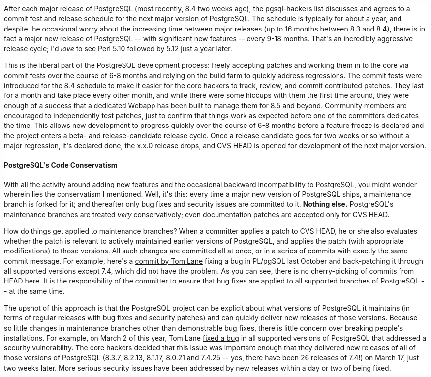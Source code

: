 After each major release of PostgreSQL (most recently, [8.4 two weeks ago]), the
pgsql-hackers list [discusses] and [agrees to] a commit fest and release
schedule for the next major version of PostgreSQL. The schedule is typically for
about a year, and despite the [occasional worry] about the increasing time
between major releases (up to 16 months between 8.3 and 8.4), there is in fact a
major new release of PostgreSQL -- with [significant new features] -- every 9-18
months. That's an incredibly aggressive release cycle; I'd *love* to see Perl
5.10 followed by 5.12 just a year later.

This is the liberal part of the PostgreSQL development process: freely accepting
patches and working them in to the core via commit fests over the course of 6-8
months and relying on the [build farm] to quickly address regressions. The
commit fests were introduced for the 8.4 schedule to make it easier for the core
hackers to track, review, and commit contributed patches. They last for a month
and take place every other month, and while there were some hiccups with them
the first time around, they were enough of a success that a [dedicated Webapp]
has been built to manage them for 8.5 and beyond. Community members are
[encouraged to independently test patches], just to confirm that things work as
expected before one of the committers dedicates the time. This allows new
development to progress quickly over the course of 6-8 months before a feature
freeze is declared and the project enters a beta- and release-candidate release
cycle. Once a release candidate goes for two weeks or so without a major
regression, it's declared done, the x.x.0 release drops, and CVS HEAD is [opened
for development] of the next major version.

#### PostgreSQL's Code Conservatism

With all the activity around adding new features and the occasional backward
incompatibility to PostgreSQL, you might wonder wherein lies the conservatism I
mentioned. Well, it's this: every time a major new version of PostgreSQL ships,
a maintenance branch is forked for it; and thereafter only bug fixes and
security issues are committed to it. **Nothing else.** PostgreSQL's maintenance
branches are treated *very* conservatively; even documentation patches are
accepted only for CVS HEAD.

How do things get applied to maintenance branches? When a committer applies a
patch to CVS HEAD, he or she also evaluates whether the patch is relevant to
actively maintained earlier versions of PostgreSQL, and applies the patch (with
appropriate modifications) to those versions. All such changes are committed all
at once, or in a series of commits with exactly the same commit message. For
example, here's a [commit by Tom Lane] fixing a bug in PL/pgSQL last October and
back-patching it through all supported versions except 7.4, which did not have
the problem. As you can see, there is no cherry-picking of commits from HEAD
here. It is the responsibility of the committer to ensure that bug fixes are
applied to all supported branches of PostgreSQL -- at the same time.

The upshot of this approach is that the PostgreSQL project can be explicit about
what versions of PostgreSQL it maintains (in terms of regular releases with bug
fixes and security patches) and can quickly deliver new releases of those
versions. Because so little changes in maintenance branches other than
demonstrable bug fixes, there is little concern over breaking people's
installations. For example, on March 2 of this year, Tom Lane [fixed a bug] in
all supported versions of PostgreSQL that addressed a [security vulnerability].
The core hackers decided that this issue was important enough that they
[delivered new releases] of all of those versions of PostgreSQL (8.3.7, 8.2.13,
8.1.17, 8.0.21 and 7.4.25 -- yes, there have been 26 releases of 7.4!) on March
17, just two weeks later. More serious security issues have been addressed by
new releases within a day or two of being fixed.


  [new blog]: http://modernperlbooks.com/mt/index.html "Modern Perl Books"
  [Rafael Garcia-Suarez]: http://consttype.blogspot.com/2009/07/time-based-releases-in-open-source.html
  [chromatic]: http://www.modernperlbooks.com/mt/2009/06/what-does-stable-mean.html
  [PostgreSQL RDBMS]: https://www.postgresql.org/
  [how the PostgreSQL project works]: http://wiki.postgresql.org/wiki/Image:How_the_PostgreSQL_Project_Works.pdf
  [benevolent dictator]: http://www.wired.com/wired/archive/11.11/linus.html
  [Pumpking]: http://www.perlfoundation.org/perl5/index.cgi?pumpking
  [7-member core team]: https://www.postgresql.org/community/contributors/
  [pgsql-hackers]: http://archives.postgresql.org/pgsql-hackers/
  [perl5-porters]: http://www.nntp.perl.org/group/perl.perl5.porters/
  [8.4 two weeks ago]: https://www.postgresql.org/about/news.1108
  [discusses]: http://archives.postgresql.org/pgsql-hackers/2009-06/msg01484.php
  [agrees to]: http://archives.postgresql.org/pgsql-hackers/2009-06/msg01542.php
  [occasional worry]: http://archives.postgresql.org/pgsql-hackers/2009-07/msg00020.php
  [significant new features]: https://www.postgresql.org/about/press/features84.html
  [build farm]: http://buildfarm.postgresql.org/cgi-bin/show_status.pl
  [dedicated Webapp]: http://commitfest.postgresql.org/ "PostgreSQL CommitFest"
  [encouraged to independently test patches]: http://wiki.postgresql.org/wiki/RRReviewers
  [opened for development]: http://archives.postgresql.org/pgsql-hackers/2009-07/msg00083.php
  [commit by Tom Lane]: http://archives.postgresql.org/pgsql-committers/2008-10/msg00079.php
  [fixed a bug]: http://archives.postgresql.org/pgsql-committers/2009-03/msg00008.php
  [security vulnerability]: http://cve.mitre.org/cgi-bin/cvename.cgi?name=CVE-2009-0922
  [delivered new releases]: https://www.postgresql.org/about/news.1065
  [Bricolage]: http://www.bricolagecms.org/
  [this post]: http://www.nntp.perl.org/group/perl.perl5.porters/2009/07/msg148133.html
  [suggestion]: http://www.nntp.perl.org/group/perl.perl5.porters/2009/06/msg147448.html
  [resigned as Perl 5.12 Pumpking]: http://consttype.blogspot.com/2009/07/resigning.html
  [smart-match operator]: http://perltraining.com.au/tips/2008-04-18.html
  [Nicholas Clark]: http://www.ccl4.org/~nick/
  [Chip Salzenberg]: http://use.perl.org/~chip/
  [took a break]: http://use.perl.org/~chip/journal/17291 "From under the hood to behind the wheel"
  [breaking up the Pumpking role]: http://www.nntp.perl.org/group/perl.perl5.porters/2009/06/msg147929.html